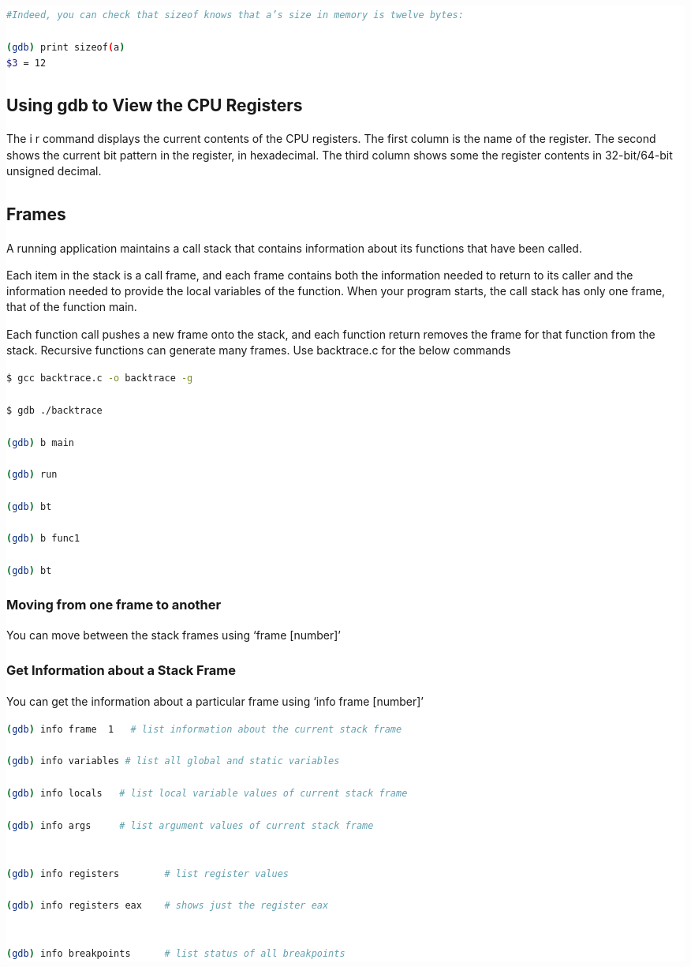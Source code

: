 ```bash
#Indeed, you can check that sizeof knows that a’s size in memory is twelve bytes:

(gdb) print sizeof(a)
$3 = 12
```

## Using gdb to View the CPU Registers

The i r command displays the current contents of the CPU registers. The first column is the name of the register. The second shows the current bit pattern in the register, in hexadecimal. The third column shows some the register contents in 32-bit/64-bit unsigned decimal. 

## Frames

A running application maintains a call stack that contains information about its functions that have been called.

Each item in the stack is a call frame, and each frame contains both the information needed to return to its caller and the information needed to provide the local variables of the function. When your program starts, the call stack has only one frame, that of the function main. 

Each function call pushes a new frame onto the stack, and each function return removes the frame for that function from the stack. Recursive functions can generate many frames. Use backtrace.c for the below commands

```bash
$ gcc backtrace.c -o backtrace -g

$ gdb ./backtrace

(gdb) b main

(gdb) run

(gdb) bt

(gdb) b func1

(gdb) bt
```

### Moving from one frame to another

You can move between the stack frames using ‘frame [number]’

### Get Information about a Stack Frame

You can get the information about a particular frame using ‘info frame [number]’ 

```bash
(gdb) info frame  1   # list information about the current stack frame

(gdb) info variables # list all global and static variables 

(gdb) info locals   # list local variable values of current stack frame

(gdb) info args     # list argument values of current stack frame


(gdb) info registers        # list register values

(gdb) info registers eax    # shows just the register eax


(gdb) info breakpoints      # list status of all breakpoints
```